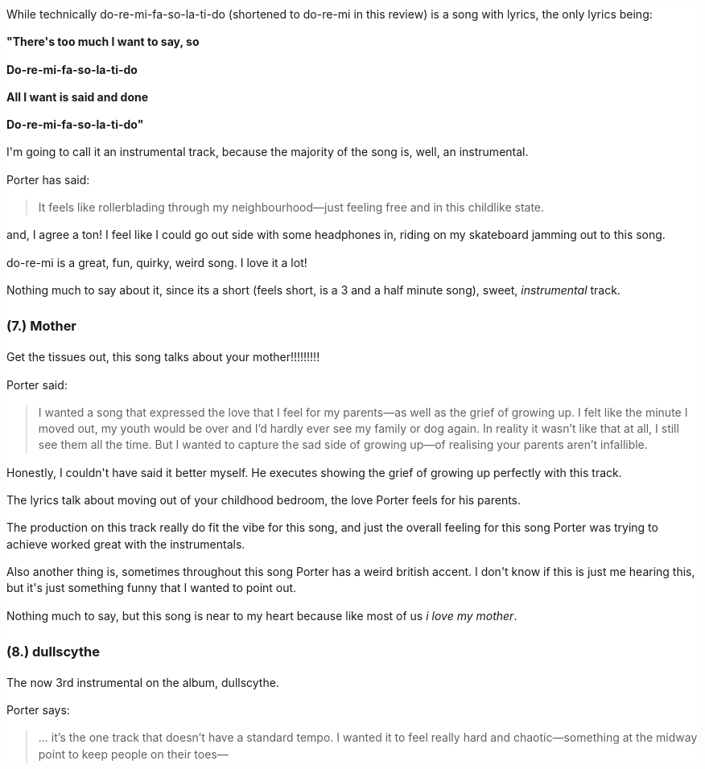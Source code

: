 While technically do-re-mi-fa-so-la-ti-do (shortened to do-re-mi in this review) is a song with lyrics, the only lyrics being:

**"There's too much I want to say, so**

**Do-re-mi-fa-so-la-ti-do**

**All I want is said and done**

**Do-re-mi-fa-so-la-ti-do"**

I'm going to call it an instrumental track, because the majority of the song is, well, an instrumental.

Porter has said:

> It feels like rollerblading through my neighbourhood—just feeling free and in this childlike state.

and, I agree a ton! I feel like I could go out side with some headphones in, riding on my skateboard jamming out to this song.

do-re-mi is a great, fun, quirky, weird song. I love it a lot!

Nothing much to say about it, since its a short (feels short, is a 3 and a half minute song), sweet, _instrumental_ track.

### (7.) Mother

Get the tissues out, this song talks about your mother!!!!!!!!!

Porter said:

> I wanted a song that expressed the love that I feel for my parents—as well as the grief of growing up. I felt like the minute I moved out, my youth would be over and I’d hardly ever see my family or dog again. In reality it wasn’t like that at all, I still see them all the time. But I wanted to capture the sad side of growing up—of realising your parents aren’t infallible.

Honestly, I couldn't have said it better myself.
He executes showing the grief of growing up perfectly with this track.

The lyrics talk about moving out of your childhood bedroom, the love Porter feels for his parents.

The production on this track really do fit the vibe for this song, and just the overall feeling for this song Porter was trying to achieve worked great with the instrumentals.

Also another thing is, sometimes throughout this song Porter has a weird british accent. I don't know if this is just me hearing this, but it's just something funny that I wanted to point out.

Nothing much to say, but this song is near to my heart because like most of us _i love my mother_.

### (8.) dullscythe

The now 3rd instrumental on the album, dullscythe.

Porter says:

> ... it’s the one track that doesn’t have a standard tempo. I wanted it to feel really hard and chaotic—something at the midway point to keep people on their toes—
